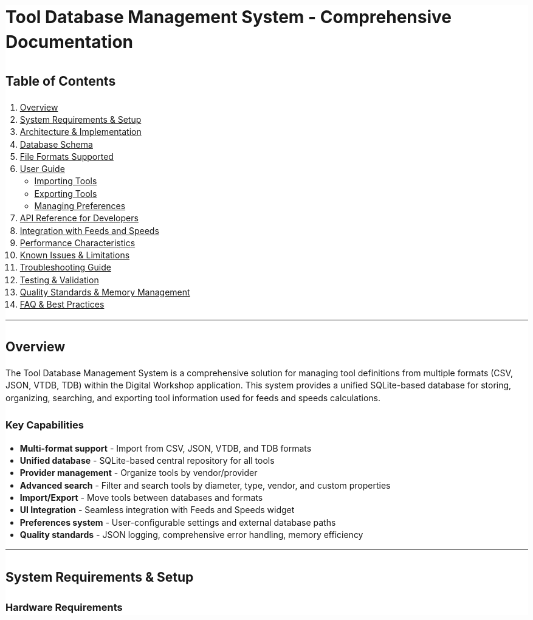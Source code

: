 # Tool Database Management System - Comprehensive Documentation

## Table of Contents

1. [Overview](#overview)
2. [System Requirements & Setup](#system-requirements--setup)
3. [Architecture & Implementation](#architecture--implementation)
4. [Database Schema](#database-schema)
5. [File Formats Supported](#file-formats-supported)
6. [User Guide](#user-guide)
   - [Importing Tools](#importing-tools)
   - [Exporting Tools](#exporting-tools)
   - [Managing Preferences](#managing-preferences)
7. [API Reference for Developers](#api-reference-for-developers)
8. [Integration with Feeds and Speeds](#integration-with-feeds-and-speeds)
9. [Performance Characteristics](#performance-characteristics)
10. [Known Issues & Limitations](#known-issues--limitations)
11. [Troubleshooting Guide](#troubleshooting-guide)
12. [Testing & Validation](#testing--validation)
13. [Quality Standards & Memory Management](#quality-standards--memory-management)
14. [FAQ & Best Practices](#faq--best-practices)

---

## Overview

The Tool Database Management System is a comprehensive solution for managing tool definitions from multiple formats (CSV, JSON, VTDB, TDB) within the Digital Workshop application. This system provides a unified SQLite-based database for storing, organizing, searching, and exporting tool information used for feeds and speeds calculations.

### Key Capabilities

- **Multi-format support** - Import from CSV, JSON, VTDB, and TDB formats
- **Unified database** - SQLite-based central repository for all tools
- **Provider management** - Organize tools by vendor/provider
- **Advanced search** - Filter and search tools by diameter, type, vendor, and custom properties
- **Import/Export** - Move tools between databases and formats
- **UI Integration** - Seamless integration with Feeds and Speeds widget
- **Preferences system** - User-configurable settings and external database paths
- **Quality standards** - JSON logging, comprehensive error handling, memory efficiency

---

## System Requirements & Setup

### Hardware Requirements
